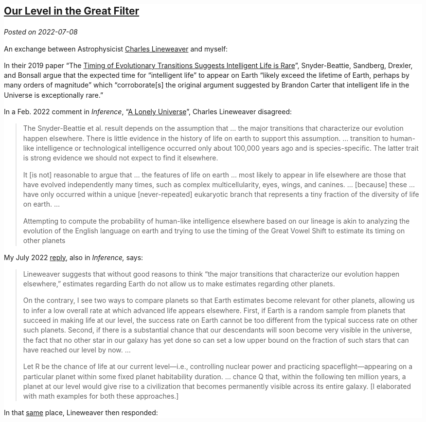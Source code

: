 ## [Our Level in the Great Filter](#table-of-contents)
_Posted on 2022-07-08_

An exchange between Astrophysicist [Charles Lineweaver](https://www.mso.anu.edu.au/~charley/) and myself:

In their 2019 paper “The [Timing of Evolutionary Transitions Suggests Intelligent Life is Rare](https://www.liebertpub.com/doi/10.1089/ast.2019.2149)”, Snyder-Beattie, Sandberg, Drexler, and Bonsall argue that the expected time for “intelligent life” to appear on Earth “likely exceed the lifetime of Earth, perhaps by many orders of magnitude” which “corroborate[s] the original argument suggested by Brandon Carter that intelligent life in the Universe is exceptionally rare.”

In a Feb. 2022 comment in _Inference_, “[A Lonely Universe](https://inference-review.com/article/a-lonely-universe)”, Charles Lineweaver disagreed:

> The Snyder-Beattie et al. result depends on the assumption that … the major transitions that characterize our evolution happen elsewhere. There is little evidence in the history of life on earth to support this assumption. … transition to human-like intelligence or technological intelligence occurred only about 100,000 years ago and is species-specific. The latter trait is strong evidence we should not expect to find it elsewhere.
> 
> It [is not] reasonable to argue that … the features of life on earth … most likely to appear in life elsewhere are those that have evolved independently many times, such as complex multicellularity, eyes, wings, and canines. … [because] these … have only occurred within a unique [never-repeated] eukaryotic branch that represents a tiny fraction of the diversity of life on earth. …
> 
> Attempting to compute the probability of human-like intelligence elsewhere based on our lineage is akin to analyzing the evolution of the English language on earth and trying to use the timing of the Great Vowel Shift to estimate its timing on other planets

My July 2022 [reply](https://inference-review.com/letter/understanding-the-chances-for-life), also in _Inference,_ says:

> Lineweaver suggests that without good reasons to think “the major transitions that characterize our evolution happen elsewhere,” estimates regarding Earth do not allow us to make estimates regarding other planets.
> 
> On the contrary, I see two ways to compare planets so that Earth estimates become relevant for other planets, allowing us to infer a low overall rate at which advanced life appears elsewhere. First, if Earth is a random sample from planets that succeed in making life at our level, the success rate on Earth cannot be too different from the typical success rate on other such planets. Second, if there is a substantial chance that our descendants will soon become very visible in the universe, the fact that no other star in our galaxy has yet done so can set a low upper bound on the fraction of such stars that can have reached our level by now. …
> 
> Let R be the chance of life at our current level—i.e., controlling nuclear power and practicing spaceflight—appearing on a particular planet within some fixed planet habitability duration. … chance Q that, within the following ten million years, a planet at our level would give rise to a civilization that becomes permanently visible across its entire galaxy. [I elaborated with math examples for both these approaches.]

In that [same](https://inference-review.com/letter/understanding-the-chances-for-life) place, Lineweaver then responded:
